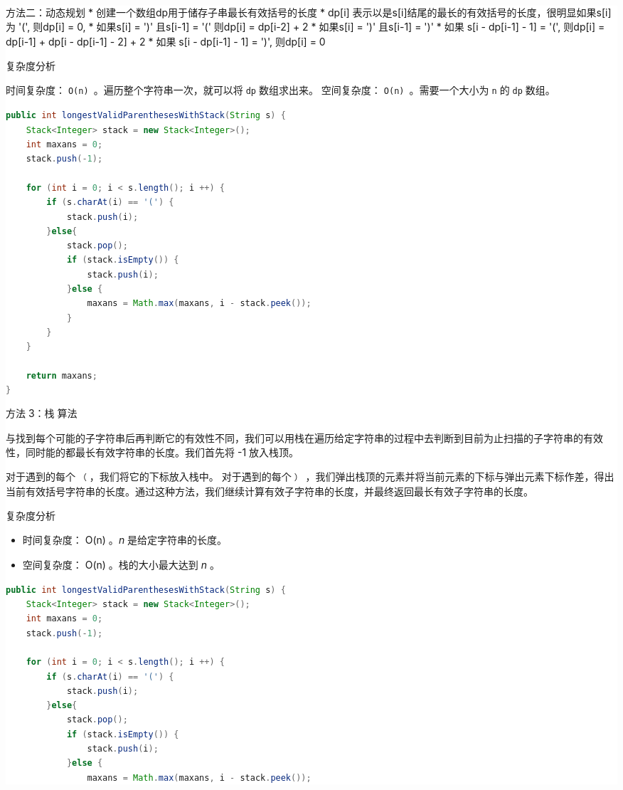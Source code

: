 

方法二：动态规划
     * 创建一个数组dp用于储存子串最长有效括号的长度
          * dp[i] 表示以是s[i]结尾的最长的有效括号的长度，很明显如果s[i]为 '(', 则dp[i] = 0,
          * 如果s[i] = ')' 且s[i-1] = '(' 则dp[i] = dp[i-2] + 2
               * 如果s[i] = ')' 且s[i-1] = ')'
               * 		如果 s[i - dp[i-1] - 1] = '(', 则dp[i] = dp[i-1] + dp[i - dp[i-1] - 2] + 2
                    * 		如果 s[i - dp[i-1] - 1] = ')', 则dp[i] = 0

复杂度分析

时间复杂度： `O(n) `。遍历整个字符串一次，就可以将 `dp` 数组求出来。
空间复杂度： `O(n) `。需要一个大小为 `n` 的 `dp` 数组。

```java
public int longestValidParenthesesWithStack(String s) {
    Stack<Integer> stack = new Stack<Integer>();
    int maxans = 0;
    stack.push(-1);

    for (int i = 0; i < s.length(); i ++) {
        if (s.charAt(i) == '(') {
            stack.push(i);
        }else{
            stack.pop();
            if (stack.isEmpty()) {
                stack.push(i);
            }else {
                maxans = Math.max(maxans, i - stack.peek());
            }
        }
    }

    return maxans;
}
```





方法 3：栈
算法

与找到每个可能的子字符串后再判断它的有效性不同，我们可以用栈在遍历给定字符串的过程中去判断到目前为止扫描的子字符串的有效性，同时能的都最长有效字符串的长度。我们首先将 -1 放入栈顶。

对于遇到的每个 `（` ，我们将它的下标放入栈中。
对于遇到的每个 `）` ，我们弹出栈顶的元素并将当前元素的下标与弹出元素下标作差，得出当前有效括号字符串的长度。通过这种方法，我们继续计算有效子字符串的长度，并最终返回最长有效子字符串的长度。

复杂度分析

- 时间复杂度： O(n) 。*n* 是给定字符串的长度。

- 空间复杂度： O(n) 。栈的大小最大达到 *n* 。

```java
public int longestValidParenthesesWithStack(String s) {
    Stack<Integer> stack = new Stack<Integer>();
    int maxans = 0;
    stack.push(-1);

    for (int i = 0; i < s.length(); i ++) {
        if (s.charAt(i) == '(') {
            stack.push(i);
        }else{
            stack.pop();
            if (stack.isEmpty()) {
                stack.push(i);
            }else {
                maxans = Math.max(maxans, i - stack.peek());
```